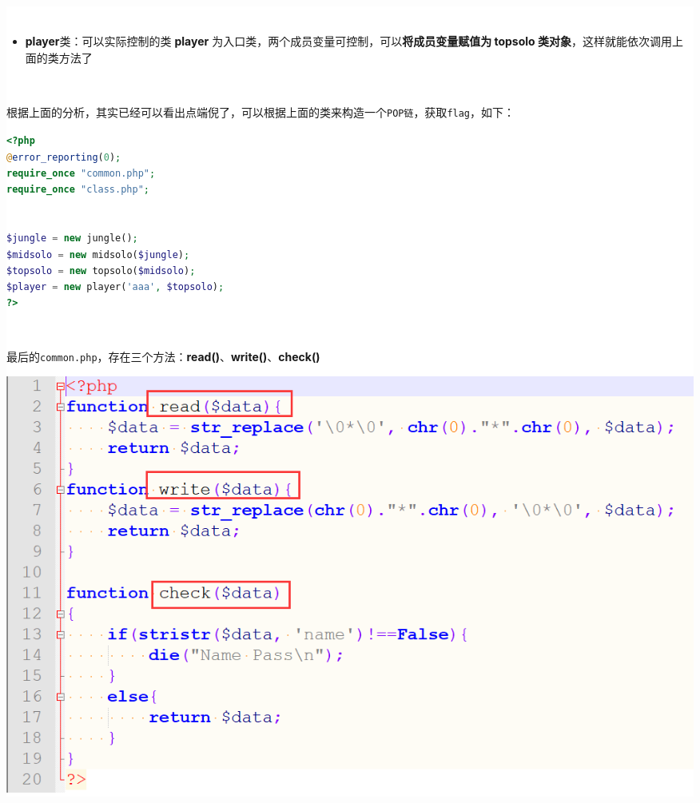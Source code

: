 <br />

* **player**类：可以实际控制的类
   **player** 为入口类，两个成员变量可控制，可以**将成员变量赋值为 topsolo 类对象**，这样就能依次调用上面的类方法了

<br />

根据上面的分析，其实已经可以看出点端倪了，可以根据上面的类来构造一个`POP链`，获取`flag`，如下：
```php
<?php
@error_reporting(0);
require_once "common.php";
require_once "class.php";


$jungle = new jungle();
$midsolo = new midsolo($jungle);
$topsolo = new topsolo($midsolo);
$player = new player('aaa', $topsolo);
?>
```

<br />

最后的`common.php`，存在三个方法：**read()**、**write()**、**check()**

![ ](/images/强网杯2020部分WriteUp/dd2dde06b017f8be3d8b92b876d2664df022dd84c1a2fd6b12e78c2bfe0482e6.png " ")
